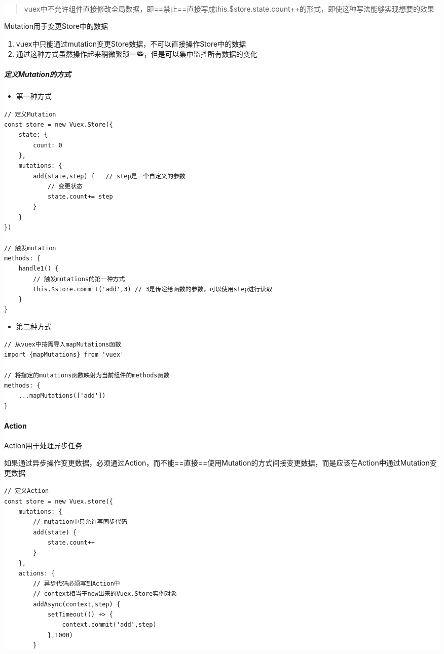 > vuex中不允许组件直接修改全局数据，即==禁止==直接写成this.$store.state.count++的形式，即使这种写法能够实现想要的效果

Mutation用于变更Store中的数据

1. vuex中只能通过mutation变更Store数据，不可以直接操作Store中的数据
2. 通过这种方式虽然操作起来稍微繁琐一些，但是可以集中监控所有数据的变化

##### 定义Mutation的方式

- 第一种方式

```
// 定义Mutation
const store = new Vuex.Store({
	state: {
		count: 0
	},
	mutations: {
		add(state,step) {	// step是一个自定义的参数
			// 变更状态
			state.count+= step
		}
	}
})

// 触发mutation
methods: {
	handle1() {
		// 触发mutations的第一种方式
		this.$store.commit('add',3)	// 3是传递给函数的参数，可以使用step进行读取
	}
}
```

- 第二种方式

```
// 从vuex中按需导入mapMutations函数
import {mapMutations} from 'vuex'

// 将指定的mutations函数映射为当前组件的methods函数
methods: {
	...mapMutations(['add'])
}
```

#### Action

Action用于处理异步任务

如果通过异步操作变更数据，必须通过Action，而不能==直接==使用Mutation的方式间接变更数据，而是应该在Action**中**通过Mutation变更数据

```
// 定义Action
const store = new Vuex.store({
	mutations: {
		// mutation中只允许写同步代码
		add(state) {
			state.count++
		}
	},
	actions: {
		// 异步代码必须写到Action中
		// context相当于new出来的Vuex.Store实例对象
		addAsync(context,step) {
			setTimeout(() +> {
				context.commit('add',step)
			},1000)
		}
```